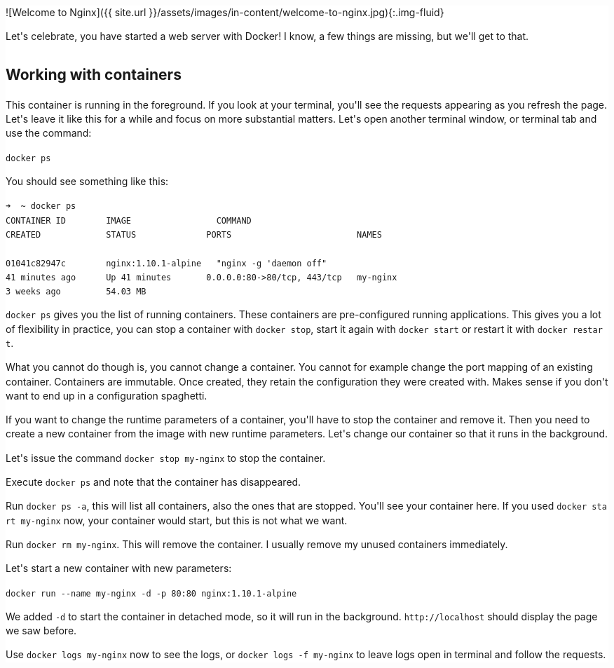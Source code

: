 ![Welcome to Nginx]({{ site.url }}/assets/images/in-content/welcome-to-nginx.jpg){:.img-fluid}

Let's celebrate, you have started a web server with Docker! I know, a few things are missing, but we'll get to that.

## Working with containers

This container is running in the foreground. If you look at your terminal, you'll see the requests appearing as you refresh the page. Let's leave it like this for a while and focus on more substantial matters. Let's open another terminal window, or terminal tab and use the command:

`docker ps`

You should see something like this:

```terminal
➜  ~ docker ps
CONTAINER ID        IMAGE                 COMMAND
CREATED             STATUS              PORTS                         NAMES

01041c82947c        nginx:1.10.1-alpine   "nginx -g 'daemon off"
41 minutes ago      Up 41 minutes       0.0.0.0:80->80/tcp, 443/tcp   my-nginx
3 weeks ago         54.03 MB
```

`docker ps` gives you the list of running containers. These containers are pre-configured running applications. This gives you a lot of flexibility in practice, you can stop a container with `docker stop`, start it again with `docker start` or restart it with `docker restart`.

What you cannot do though is, you cannot change a container. You cannot for example change the port mapping of an existing container. Containers are immutable. Once created, they retain the configuration they were created with. Makes sense if you don't want to end up in a configuration spaghetti.

If you want to change the runtime parameters of a container, you'll have to stop the container and remove it. Then you need to create a new container from the image with new runtime parameters. Let's change our container so that it runs in the background.

Let's issue the command `docker stop my-nginx` to stop the container.

Execute `docker ps` and note that the container has disappeared.

Run `docker ps -a`, this will list all containers, also the ones that are stopped. You'll see your container here. If you used `docker start my-nginx` now, your container would start, but this is not what we want.

Run `docker rm my-nginx`. This will remove the container. I usually remove my unused containers immediately.

Let's start a new container with new parameters:

`docker run --name my-nginx -d -p 80:80 nginx:1.10.1-alpine`

We added `-d` to start the container in detached mode, so it will run in the background. `http://localhost` should display the page we saw before.

Use `docker logs my-nginx` now to see the logs, or `docker logs -f my-nginx` to leave logs open in terminal and follow the requests.
